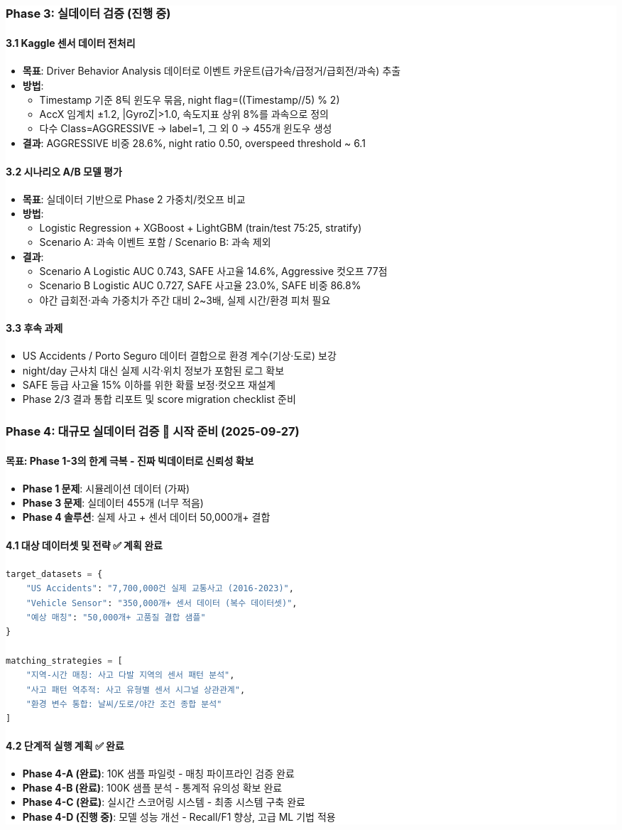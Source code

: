 ### Phase 3: 실데이터 검증 (진행 중)

#### 3.1 Kaggle 센서 데이터 전처리
- **목표**: Driver Behavior Analysis 데이터로 이벤트 카운트(급가속/급정거/급회전/과속) 추출
- **방법**:
  - Timestamp 기준 8틱 윈도우 묶음, night flag=((Timestamp//5) % 2)
  - AccX 임계치 ±1.2, |GyroZ|>1.0, 속도지표 상위 8%를 과속으로 정의
  - 다수 Class=AGGRESSIVE → label=1, 그 외 0 → 455개 윈도우 생성
- **결과**: AGGRESSIVE 비중 28.6%, night ratio 0.50, overspeed threshold ~ 6.1

#### 3.2 시나리오 A/B 모델 평가
- **목표**: 실데이터 기반으로 Phase 2 가중치/컷오프 비교
- **방법**:
  - Logistic Regression + XGBoost + LightGBM (train/test 75:25, stratify)
  - Scenario A: 과속 이벤트 포함 / Scenario B: 과속 제외
- **결과**:
  - Scenario A Logistic AUC 0.743, SAFE 사고율 14.6%, Aggressive 컷오프 77점
  - Scenario B Logistic AUC 0.727, SAFE 사고율 23.0%, SAFE 비중 86.8%
  - 야간 급회전·과속 가중치가 주간 대비 2~3배, 실제 시간/환경 피처 필요

#### 3.3 후속 과제
- US Accidents / Porto Seguro 데이터 결합으로 환경 계수(기상·도로) 보강
- night/day 근사치 대신 실제 시각·위치 정보가 포함된 로그 확보
- SAFE 등급 사고율 15% 이하를 위한 확률 보정·컷오프 재설계
- Phase 2/3 결과 통합 리포트 및 score migration checklist 준비

### Phase 4: 대규모 실데이터 검증 🚀 **시작 준비** (2025-09-27)

#### **목표**: Phase 1-3의 한계 극복 - 진짜 빅데이터로 신뢰성 확보
- **Phase 1 문제**: 시뮬레이션 데이터 (가짜)
- **Phase 3 문제**: 실데이터 455개 (너무 적음)
- **Phase 4 솔루션**: 실제 사고 + 센서 데이터 50,000개+ 결합

#### 4.1 대상 데이터셋 및 전략 ✅ **계획 완료**
```python
target_datasets = {
    "US Accidents": "7,700,000건 실제 교통사고 (2016-2023)",
    "Vehicle Sensor": "350,000개+ 센서 데이터 (복수 데이터셋)",
    "예상 매칭": "50,000개+ 고품질 결합 샘플"
}

matching_strategies = [
    "지역-시간 매칭: 사고 다발 지역의 센서 패턴 분석",
    "사고 패턴 역추적: 사고 유형별 센서 시그널 상관관계",
    "환경 변수 통합: 날씨/도로/야간 조건 종합 분석"
]
```

#### 4.2 단계적 실행 계획 ✅ **완료**
- **Phase 4-A (완료)**: 10K 샘플 파일럿 - 매칭 파이프라인 검증 완료
- **Phase 4-B (완료)**: 100K 샘플 분석 - 통계적 유의성 확보 완료
- **Phase 4-C (완료)**: 실시간 스코어링 시스템 - 최종 시스템 구축 완료
- **Phase 4-D (진행 중)**: 모델 성능 개선 - Recall/F1 향상, 고급 ML 기법 적용
